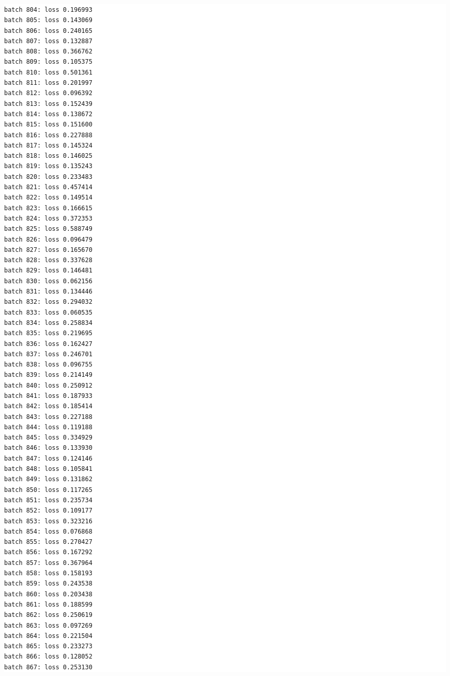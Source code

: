     batch 804: loss 0.196993
    batch 805: loss 0.143069
    batch 806: loss 0.240165
    batch 807: loss 0.132887
    batch 808: loss 0.366762
    batch 809: loss 0.105375
    batch 810: loss 0.501361
    batch 811: loss 0.201997
    batch 812: loss 0.096392
    batch 813: loss 0.152439
    batch 814: loss 0.138672
    batch 815: loss 0.151600
    batch 816: loss 0.227888
    batch 817: loss 0.145324
    batch 818: loss 0.146025
    batch 819: loss 0.135243
    batch 820: loss 0.233483
    batch 821: loss 0.457414
    batch 822: loss 0.149514
    batch 823: loss 0.166615
    batch 824: loss 0.372353
    batch 825: loss 0.588749
    batch 826: loss 0.096479
    batch 827: loss 0.165670
    batch 828: loss 0.337628
    batch 829: loss 0.146481
    batch 830: loss 0.062156
    batch 831: loss 0.134446
    batch 832: loss 0.294032
    batch 833: loss 0.060535
    batch 834: loss 0.258834
    batch 835: loss 0.219695
    batch 836: loss 0.162427
    batch 837: loss 0.246701
    batch 838: loss 0.096755
    batch 839: loss 0.214149
    batch 840: loss 0.250912
    batch 841: loss 0.187933
    batch 842: loss 0.185414
    batch 843: loss 0.227188
    batch 844: loss 0.119188
    batch 845: loss 0.334929
    batch 846: loss 0.133930
    batch 847: loss 0.124146
    batch 848: loss 0.105841
    batch 849: loss 0.131862
    batch 850: loss 0.117265
    batch 851: loss 0.235734
    batch 852: loss 0.109177
    batch 853: loss 0.323216
    batch 854: loss 0.076868
    batch 855: loss 0.270427
    batch 856: loss 0.167292
    batch 857: loss 0.367964
    batch 858: loss 0.158193
    batch 859: loss 0.243538
    batch 860: loss 0.203438
    batch 861: loss 0.188599
    batch 862: loss 0.250619
    batch 863: loss 0.097269
    batch 864: loss 0.221504
    batch 865: loss 0.233273
    batch 866: loss 0.128052
    batch 867: loss 0.253130